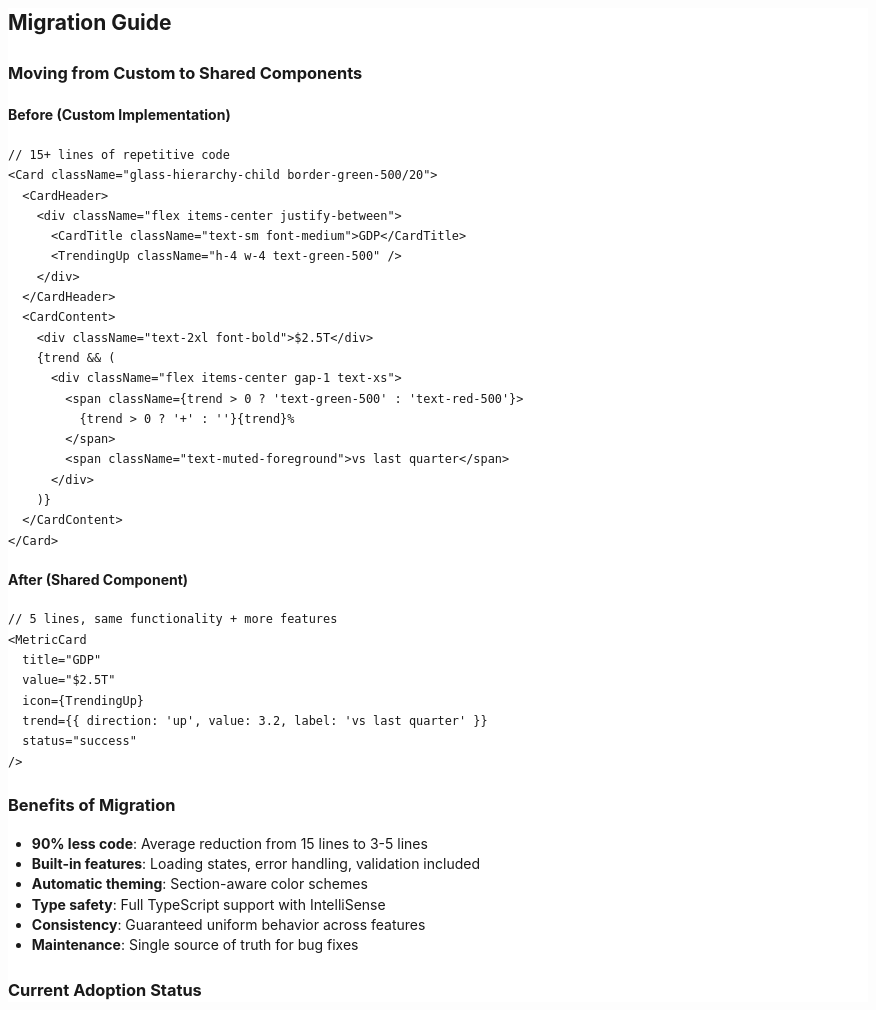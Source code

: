 
## Migration Guide

### Moving from Custom to Shared Components

#### Before (Custom Implementation)

```tsx
// 15+ lines of repetitive code
<Card className="glass-hierarchy-child border-green-500/20">
  <CardHeader>
    <div className="flex items-center justify-between">
      <CardTitle className="text-sm font-medium">GDP</CardTitle>
      <TrendingUp className="h-4 w-4 text-green-500" />
    </div>
  </CardHeader>
  <CardContent>
    <div className="text-2xl font-bold">$2.5T</div>
    {trend && (
      <div className="flex items-center gap-1 text-xs">
        <span className={trend > 0 ? 'text-green-500' : 'text-red-500'}>
          {trend > 0 ? '+' : ''}{trend}%
        </span>
        <span className="text-muted-foreground">vs last quarter</span>
      </div>
    )}
  </CardContent>
</Card>
```

#### After (Shared Component)

```tsx
// 5 lines, same functionality + more features
<MetricCard
  title="GDP"
  value="$2.5T"
  icon={TrendingUp}
  trend={{ direction: 'up', value: 3.2, label: 'vs last quarter' }}
  status="success"
/>
```

### Benefits of Migration

- **90% less code**: Average reduction from 15 lines to 3-5 lines
- **Built-in features**: Loading states, error handling, validation included
- **Automatic theming**: Section-aware color schemes
- **Type safety**: Full TypeScript support with IntelliSense
- **Consistency**: Guaranteed uniform behavior across features
- **Maintenance**: Single source of truth for bug fixes

### Current Adoption Status
